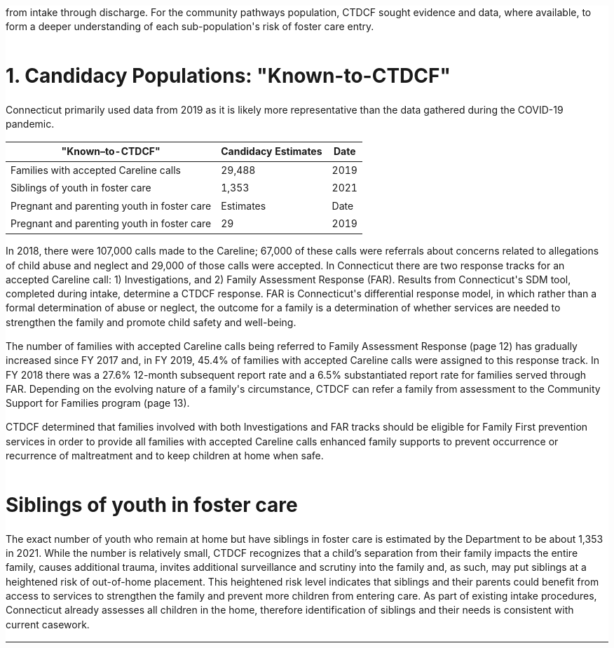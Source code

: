 from intake through discharge. For the community pathways population, CTDCF sought evidence and data, where available, to form a deeper understanding of each sub-population's risk of foster care entry.

# 1. Candidacy Populations: "Known-to-CTDCF"

Connecticut primarily used data from 2019 as it is likely more representative than the data gathered during the COVID-19 pandemic.

| "Known–to-CTDCF"                            | Candidacy Estimates | Date |
| ------------------------------------------- | ------------------- | ---- |
| Families with accepted Careline calls       | 29,488              | 2019 |
| Siblings of youth in foster care            | 1,353               | 2021 |
| Pregnant and parenting youth in foster care | Estimates           | Date |
| Pregnant and parenting youth in foster care | 29                  | 2019 |

In 2018, there were 107,000 calls made to the Careline; 67,000 of these calls were referrals about concerns related to allegations of child abuse and neglect and 29,000 of those calls were accepted. In Connecticut there are two response tracks for an accepted Careline call: 1) Investigations, and 2) Family Assessment Response (FAR). Results from Connecticut's SDM tool, completed during intake, determine a CTDCF response. FAR is Connecticut's differential response model, in which rather than a formal determination of abuse or neglect, the outcome for a family is a determination of whether services are needed to strengthen the family and promote child safety and well-being.

The number of families with accepted Careline calls being referred to Family Assessment Response (page 12) has gradually increased since FY 2017 and, in FY 2019, 45.4% of families with accepted Careline calls were assigned to this response track. In FY 2018 there was a 27.6% 12-month subsequent report rate and a 6.5% substantiated report rate for families served through FAR. Depending on the evolving nature of a family's circumstance, CTDCF can refer a family from assessment to the Community Support for Families program (page 13).

CTDCF determined that families involved with both Investigations and FAR tracks should be eligible for Family First prevention services in order to provide all families with accepted Careline calls enhanced family supports to prevent occurrence or recurrence of maltreatment and to keep children at home when safe.

# Siblings of youth in foster care

The exact number of youth who remain at home but have siblings in foster care is estimated by the Department to be about 1,353 in 2021. While the number is relatively small, CTDCF recognizes that a child’s separation from their family impacts the entire family, causes additional trauma, invites additional surveillance and scrutiny into the family and, as such, may put siblings at a heightened risk of out-of-home placement. This heightened risk level indicates that siblings and their parents could benefit from access to services to strengthen the family and prevent more children from entering care. As part of existing intake procedures, Connecticut already assesses all children in the home, therefore identification of siblings and their needs is consistent with current casework.



---
